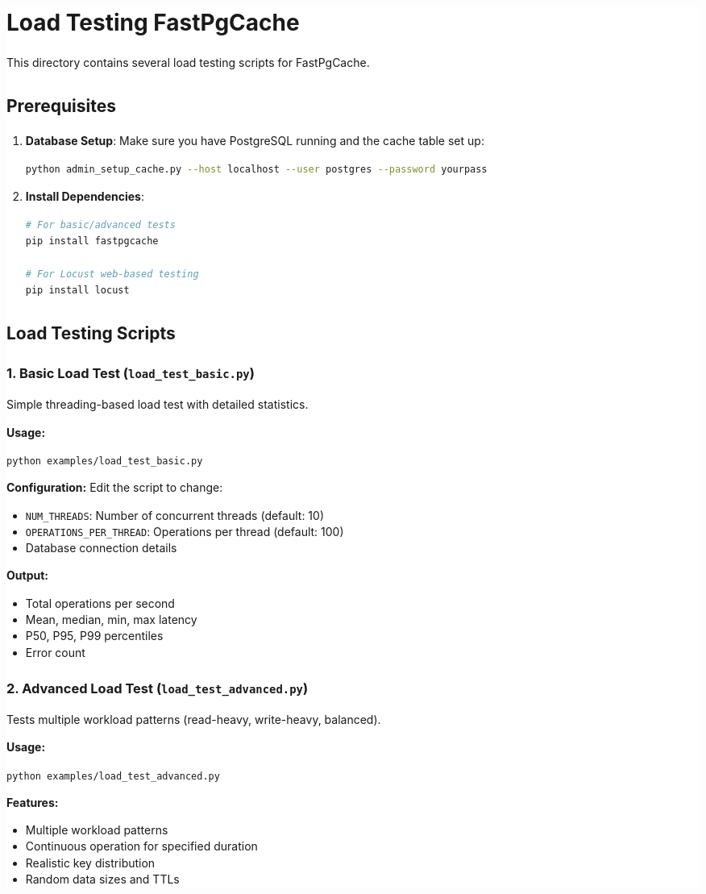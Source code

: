 # Load Testing FastPgCache

This directory contains several load testing scripts for FastPgCache.

## Prerequisites

1. **Database Setup**: Make sure you have PostgreSQL running and the cache table set up:
   ```bash
   python admin_setup_cache.py --host localhost --user postgres --password yourpass
   ```

2. **Install Dependencies**:
   ```bash
   # For basic/advanced tests
   pip install fastpgcache
   
   # For Locust web-based testing
   pip install locust
   ```

## Load Testing Scripts

### 1. Basic Load Test (`load_test_basic.py`)

Simple threading-based load test with detailed statistics.

**Usage:**
```bash
python examples/load_test_basic.py
```

**Configuration:**
Edit the script to change:
- `NUM_THREADS`: Number of concurrent threads (default: 10)
- `OPERATIONS_PER_THREAD`: Operations per thread (default: 100)
- Database connection details

**Output:**
- Total operations per second
- Mean, median, min, max latency
- P50, P95, P99 percentiles
- Error count

### 2. Advanced Load Test (`load_test_advanced.py`)

Tests multiple workload patterns (read-heavy, write-heavy, balanced).

**Usage:**
```bash
python examples/load_test_advanced.py
```

**Features:**
- Multiple workload patterns
- Continuous operation for specified duration
- Realistic key distribution
- Random data sizes and TTLs
